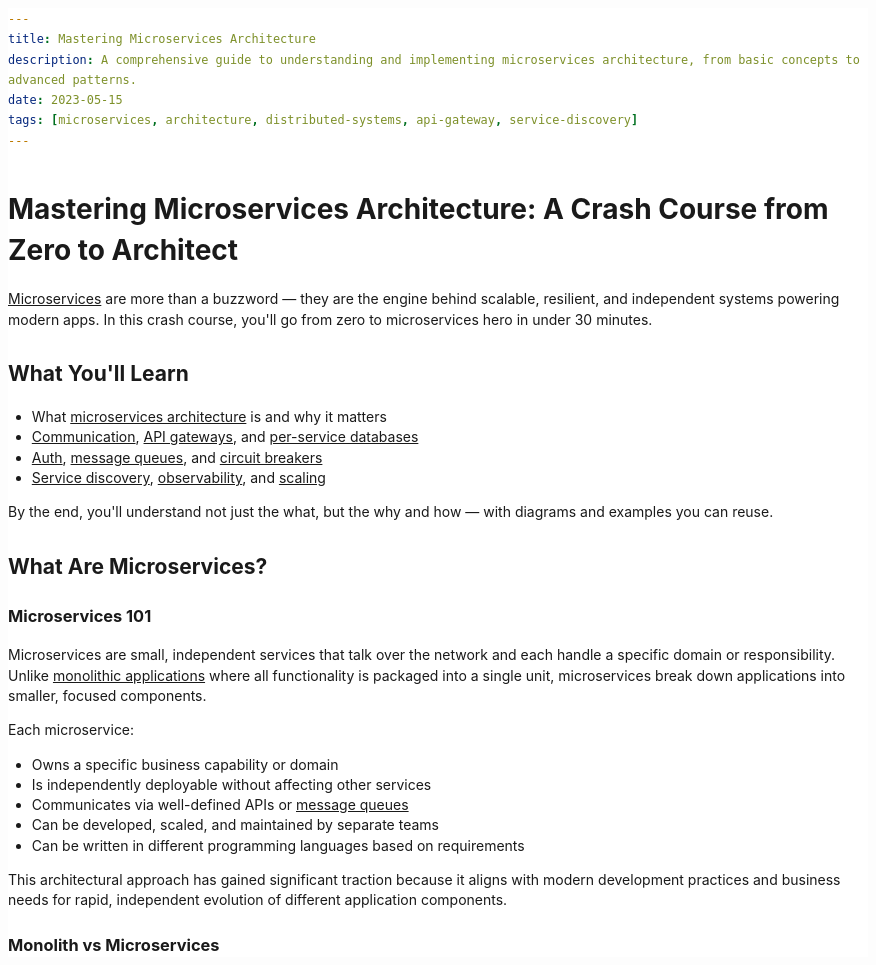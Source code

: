 ```yaml
---
title: Mastering Microservices Architecture
description: A comprehensive guide to understanding and implementing microservices architecture, from basic concepts to advanced patterns.
date: 2023-05-15
tags: [microservices, architecture, distributed-systems, api-gateway, service-discovery]
---
```


# Mastering Microservices Architecture: A Crash Course from Zero to Architect

[Microservices](#what-are-microservices) are more than a buzzword — they are the engine behind scalable, resilient, and independent systems powering modern apps. In this crash course, you'll go from zero to microservices hero in under 30 minutes.

## What You'll Learn

- What [microservices architecture](#what-are-microservices) is and why it matters
- [Communication](#service-communication-api-gateway--dbs), [API gateways](#api-gateway), and [per-service databases](#db-per-service)
- [Auth](#central-auth-service--jwt), [message queues](#message-queues-async), and [circuit breakers](#circuit-breakers)
- [Service discovery](#service-discovery), [observability](#observability-stack), and [scaling](#scaling-services)

By the end, you'll understand not just the what, but the why and how — with diagrams and examples you can reuse.

## What Are Microservices?

### Microservices 101

Microservices are small, independent services that talk over the network and each handle a specific domain or responsibility. Unlike [monolithic applications](#monolith-vs-microservices) where all functionality is packaged into a single unit, microservices break down applications into smaller, focused components.

Each microservice:
- Owns a specific business capability or domain
- Is independently deployable without affecting other services
- Communicates via well-defined APIs or [message queues](#message-queues-async)
- Can be developed, scaled, and maintained by separate teams
- Can be written in different programming languages based on requirements

This architectural approach has gained significant traction because it aligns with modern development practices and business needs for rapid, independent evolution of different application components.

### Monolith vs Microservices
